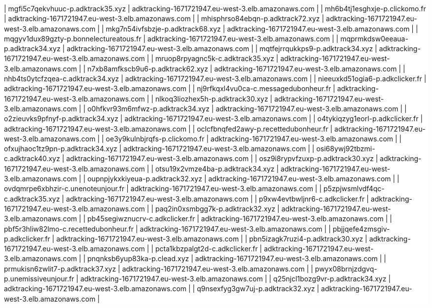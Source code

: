 | mgfi5c7qekvhuuc-p.adktrack35.xyz | adktracking-1671721947.eu-west-3.elb.amazonaws.com |
| mh6b4tj1esghxje-p.clickomo.fr | adktracking-1671721947.eu-west-3.elb.amazonaws.com |
| mhisphrso84ebqn-p.adktrack72.xyz | adktracking-1671721947.eu-west-3.elb.amazonaws.com |
| mkg7n54ivfsbzje-p.adktrack68.xyz | adktracking-1671721947.eu-west-3.elb.amazonaws.com |
| mqgyv1dux89gzty-p.bonnelectureatous.fr | adktracking-1671721947.eu-west-3.elb.amazonaws.com |
| mqprmkdsw0eeaua-p.adktrack34.xyz | adktracking-1671721947.eu-west-3.elb.amazonaws.com |
| mqtfejrrqukkps9-p.adktrack34.xyz | adktracking-1671721947.eu-west-3.elb.amazonaws.com |
| mruop8rpyagnc5k-c.adktrack35.xyz | adktracking-1671721947.eu-west-3.elb.amazonaws.com |
| n7xb8amfkscb9u6-p.adktrack62.xyz | adktracking-1671721947.eu-west-3.elb.amazonaws.com |
| nhb4ts0ytcfzqea-c.adktrack34.xyz | adktracking-1671721947.eu-west-3.elb.amazonaws.com |
| nieeuxkd51ogia6-p.adkclicker.fr | adktracking-1671721947.eu-west-3.elb.amazonaws.com |
| nj9rfkqxl4vu0ca-c.messagedubonheur.fr | adktracking-1671721947.eu-west-3.elb.amazonaws.com |
| nlkoq3liozhex5h-p.adktrack30.xyz | adktracking-1671721947.eu-west-3.elb.amazonaws.com |
| o0hfkvr93m6mfwz-p.adktrack34.xyz | adktracking-1671721947.eu-west-3.elb.amazonaws.com |
| o2zieuvks9pfnyf-p.adktrack34.xyz | adktracking-1671721947.eu-west-3.elb.amazonaws.com |
| o4tykiqzyg1eorl-p.adkclicker.fr | adktracking-1671721947.eu-west-3.elb.amazonaws.com |
| oclcfbnqfed2awy-p.recettedubonheur.fr | adktracking-1671721947.eu-west-3.elb.amazonaws.com |
| oe3y9kulnbjrqfs-p.clickomo.fr | adktracking-1671721947.eu-west-3.elb.amazonaws.com |
| ofxujhaoc1tz9pn-p.adktrack34.xyz | adktracking-1671721947.eu-west-3.elb.amazonaws.com |
| osi68ywj92tbzmi-c.adktrack40.xyz | adktracking-1671721947.eu-west-3.elb.amazonaws.com |
| osz9i8rypvfzuxp-p.adktrack30.xyz | adktracking-1671721947.eu-west-3.elb.amazonaws.com |
| otsu19x2vmze4ba-p.adktrack34.xyz | adktracking-1671721947.eu-west-3.elb.amazonaws.com |
| oupnpjykxkiyeua-p.adktrack32.xyz | adktracking-1671721947.eu-west-3.elb.amazonaws.com |
| ovdqmrpe6xbhzir-c.unenoteunjour.fr | adktracking-1671721947.eu-west-3.elb.amazonaws.com |
| p5zpjwsmlvdf4qc-c.adktrack35.xyz | adktracking-1671721947.eu-west-3.elb.amazonaws.com |
| p9xw4evtbwljnr6-c.adkclicker.fr | adktracking-1671721947.eu-west-3.elb.amazonaws.com |
| paq2in0xsmbgg7k-p.adktrack32.xyz | adktracking-1671721947.eu-west-3.elb.amazonaws.com |
| pb45segiwznucrv-c.adkclicker.fr | adktracking-1671721947.eu-west-3.elb.amazonaws.com |
| pbf5r3hliw82lmo-c.recettedubonheur.fr | adktracking-1671721947.eu-west-3.elb.amazonaws.com |
| pbjjqefe4zmsgiv-p.adkclicker.fr | adktracking-1671721947.eu-west-3.elb.amazonaws.com |
| pbn5izagk7ruzi4-p.adktrack30.xyz | adktracking-1671721947.eu-west-3.elb.amazonaws.com |
| pcta1kbzpalgt2d-c.adkclicker.fr | adktracking-1671721947.eu-west-3.elb.amazonaws.com |
| pnqnksb6yup83ka-p.clead.xyz | adktracking-1671721947.eu-west-3.elb.amazonaws.com |
| prmukisn6zwlit7-p.adktrack37.xyz | adktracking-1671721947.eu-west-3.elb.amazonaws.com |
| pwyx08brnjzdgvq-p.unemissiveunjour.fr | adktracking-1671721947.eu-west-3.elb.amazonaws.com |
| q25njcl1bozg9vr-p.adktrack34.xyz | adktracking-1671721947.eu-west-3.elb.amazonaws.com |
| q9nsexfyg3gw7uj-p.adktrack32.xyz | adktracking-1671721947.eu-west-3.elb.amazonaws.com |